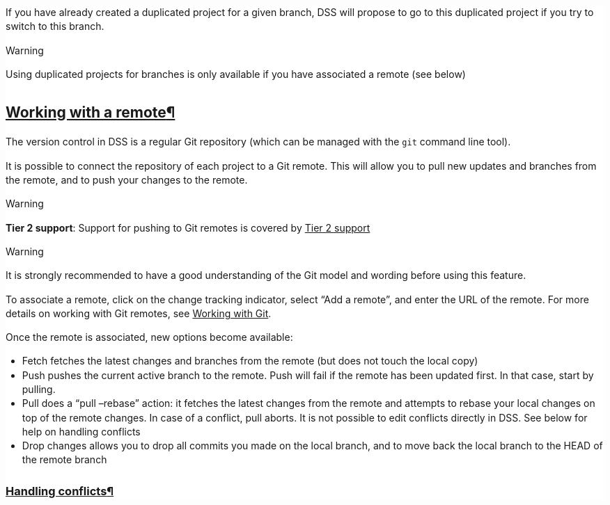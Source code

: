 
If you have already created a duplicated project for a given branch, DSS will propose to go to this duplicated project if you try to switch to this branch.



Warning


Using duplicated projects for branches is only available if you have associated a remote (see below)






[Working with a remote](#id9)[¶](#working-with-a-remote "Permalink to this heading")
------------------------------------------------------------------------------------


The version control in DSS is a regular Git repository (which can be managed with the `git` command line tool).


It is possible to connect the repository of each project to a Git remote. This will allow you to pull new updates and branches from the remote, and to push your changes to the remote.



Warning


**Tier 2 support**: Support for pushing to Git remotes is covered by [Tier 2 support](../troubleshooting/support-tiers.html)




Warning


It is strongly recommended to have a good understanding of the Git model and wording before using this feature.



To associate a remote, click on the change tracking indicator, select “Add a remote”, and enter the URL of the remote. For more details on working with Git remotes, see [Working with Git](git.html).


Once the remote is associated, new options become available:


* Fetch fetches the latest changes and branches from the remote (but does not touch the local copy)
* Push pushes the current active branch to the remote. Push will fail if the remote has been updated first. In that case, start by pulling.
* Pull does a “pull –rebase” action: it fetches the latest changes from the remote and attempts to rebase your local changes on top of the remote changes. In case of a conflict, pull aborts. It is not possible to edit conflicts directly in DSS. See below for help on handling conflicts
* Drop changes allows you to drop all commits you made on the local branch, and to move back the local branch to the HEAD of the remote branch



### [Handling conflicts](#id10)[¶](#handling-conflicts "Permalink to this heading")

